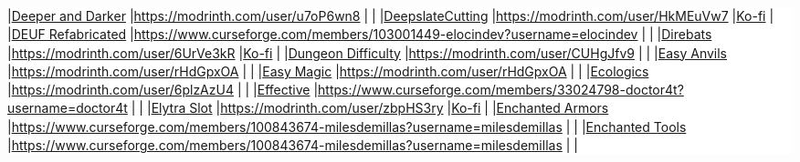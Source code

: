 |[Deeper and Darker](https://modrinth.com/mod/fnAffV0n)                                                                                                           |https://modrinth.com/user/u7oP6wn8                                                     |                                                                                                                                                                                                                                |
|[DeepslateCutting](https://modrinth.com/mod/IiuFShHs)                                                                                                            |https://modrinth.com/user/HkMEuVw7                                                     |[Ko-fi](https://ko-fi.com/nocomment1105)                                                                                                                                                                                        |
|[DEUF Refabricated](https://www.curseforge.com/minecraft/mc-mods/deuf-refabricated)                                                                              |https://www.curseforge.com/members/103001449-elocindev?username=elocindev              |                                                                                                                                                                                                                                |
|[Direbats](https://modrinth.com/mod/epF1CjCx)                                                                                                                    |https://modrinth.com/user/6UrVe3kR                                                     |[Ko-fi](https://ko-fi.com/andante)                                                                                                                                                                                              |
|[Dungeon Difficulty](https://modrinth.com/mod/ENZmbSFZ)                                                                                                          |https://modrinth.com/user/CUHgJfv9                                                     |                                                                                                                                                                                                                                |
|[Easy Anvils](https://modrinth.com/mod/OZBR5JT5)                                                                                                                 |https://modrinth.com/user/rHdGpxOA                                                     |                                                                                                                                                                                                                                |
|[Easy Magic](https://modrinth.com/mod/9hx3AbJM)                                                                                                                  |https://modrinth.com/user/rHdGpxOA                                                     |                                                                                                                                                                                                                                |
|[Ecologics](https://modrinth.com/mod/NCKpPR0Z)                                                                                                                   |https://modrinth.com/user/6plzAzU4                                                     |                                                                                                                                                                                                                                |
|[Effective](https://www.curseforge.com/minecraft/mc-mods/effective)                                                                                              |https://www.curseforge.com/members/33024798-doctor4t?username=doctor4t                 |                                                                                                                                                                                                                                |
|[Elytra Slot](https://modrinth.com/mod/mSQF1NpT)                                                                                                                 |https://modrinth.com/user/zbpHS3ry                                                     |[Ko-fi](https://ko-fi.com/theillusivec4)                                                                                                                                                                                        |
|[Enchanted Armors](https://www.curseforge.com/minecraft/texture-packs/enchanted-armors)                                                                          |https://www.curseforge.com/members/100843674-milesdemillas?username=milesdemillas      |                                                                                                                                                                                                                                |
|[Enchanted Tools](https://www.curseforge.com/minecraft/texture-packs/enchanted-tools)                                                                            |https://www.curseforge.com/members/100843674-milesdemillas?username=milesdemillas      |                                                                                                                                                                                                                                |